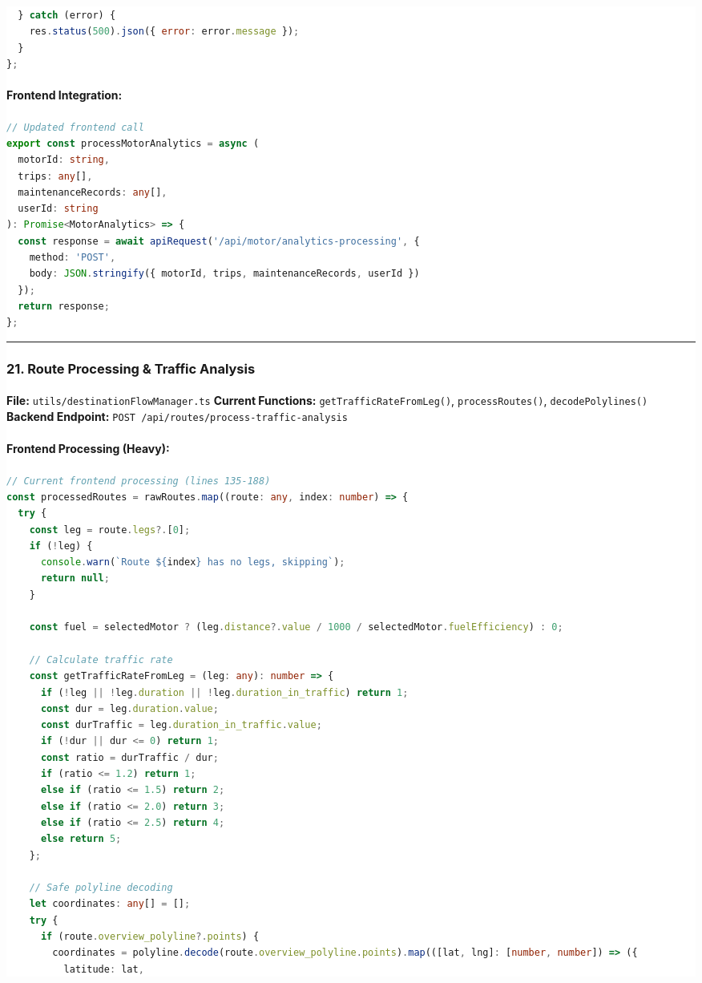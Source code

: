 ```javascript
  } catch (error) {
    res.status(500).json({ error: error.message });
  }
};
```

#### **Frontend Integration:**
```typescript
// Updated frontend call
export const processMotorAnalytics = async (
  motorId: string,
  trips: any[],
  maintenanceRecords: any[],
  userId: string
): Promise<MotorAnalytics> => {
  const response = await apiRequest('/api/motor/analytics-processing', {
    method: 'POST',
    body: JSON.stringify({ motorId, trips, maintenanceRecords, userId })
  });
  return response;
};
```

---

### **21. Route Processing & Traffic Analysis**
**File:** `utils/destinationFlowManager.ts`
**Current Functions:** `getTrafficRateFromLeg()`, `processRoutes()`, `decodePolylines()`
**Backend Endpoint:** `POST /api/routes/process-traffic-analysis`

#### **Frontend Processing (Heavy):**
```typescript
// Current frontend processing (lines 135-188)
const processedRoutes = rawRoutes.map((route: any, index: number) => {
  try {
    const leg = route.legs?.[0];
    if (!leg) {
      console.warn(`Route ${index} has no legs, skipping`);
      return null;
    }

    const fuel = selectedMotor ? (leg.distance?.value / 1000 / selectedMotor.fuelEfficiency) : 0;
    
    // Calculate traffic rate
    const getTrafficRateFromLeg = (leg: any): number => {
      if (!leg || !leg.duration || !leg.duration_in_traffic) return 1;
      const dur = leg.duration.value;
      const durTraffic = leg.duration_in_traffic.value;
      if (!dur || dur <= 0) return 1;
      const ratio = durTraffic / dur;
      if (ratio <= 1.2) return 1;
      else if (ratio <= 1.5) return 2;
      else if (ratio <= 2.0) return 3;
      else if (ratio <= 2.5) return 4;
      else return 5;
    };
    
    // Safe polyline decoding
    let coordinates: any[] = [];
    try {
      if (route.overview_polyline?.points) {
        coordinates = polyline.decode(route.overview_polyline.points).map(([lat, lng]: [number, number]) => ({
          latitude: lat,
```